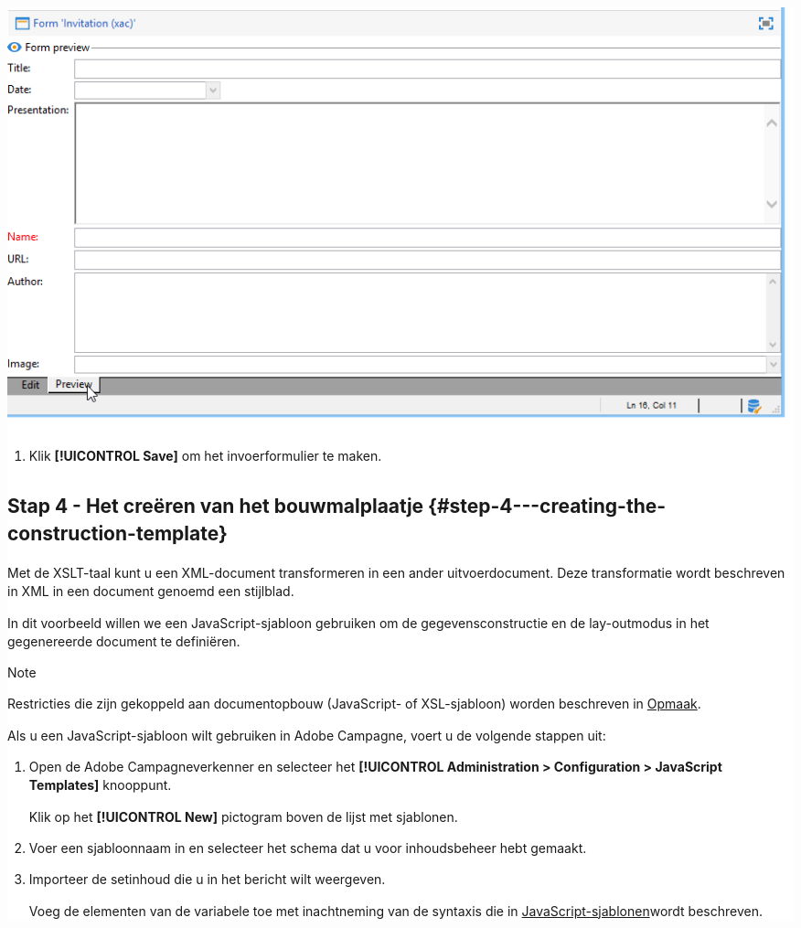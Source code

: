    ![](assets/s_ncs_content_param_form_preview.png)

1. Klik **[!UICONTROL Save]** om het invoerformulier te maken.

## Stap 4 - Het creëren van het bouwmalplaatje {#step-4---creating-the-construction-template}

Met de XSLT-taal kunt u een XML-document transformeren in een ander uitvoerdocument. Deze transformatie wordt beschreven in XML in een document genoemd een stijlblad.

In dit voorbeeld willen we een JavaScript-sjabloon gebruiken om de gegevensconstructie en de lay-outmodus in het gegenereerde document te definiëren.

>[!NOTE]
>
>Restricties die zijn gekoppeld aan documentopbouw (JavaScript- of XSL-sjabloon) worden beschreven in [Opmaak](../../delivery/using/formatting.md).

Als u een JavaScript-sjabloon wilt gebruiken in Adobe Campagne, voert u de volgende stappen uit:

1. Open de Adobe Campagneverkenner en selecteer het **[!UICONTROL Administration > Configuration > JavaScript Templates]** knooppunt.

   Klik op het **[!UICONTROL New]** pictogram boven de lijst met sjablonen.

1. Voer een sjabloonnaam in en selecteer het schema dat u voor inhoudsbeheer hebt gemaakt.
1. Importeer de setinhoud die u in het bericht wilt weergeven.

   Voeg de elementen van de variabele toe met inachtneming van de syntaxis die in [JavaScript-sjablonen](../../delivery/using/formatting.md#javascript-templates)wordt beschreven.
